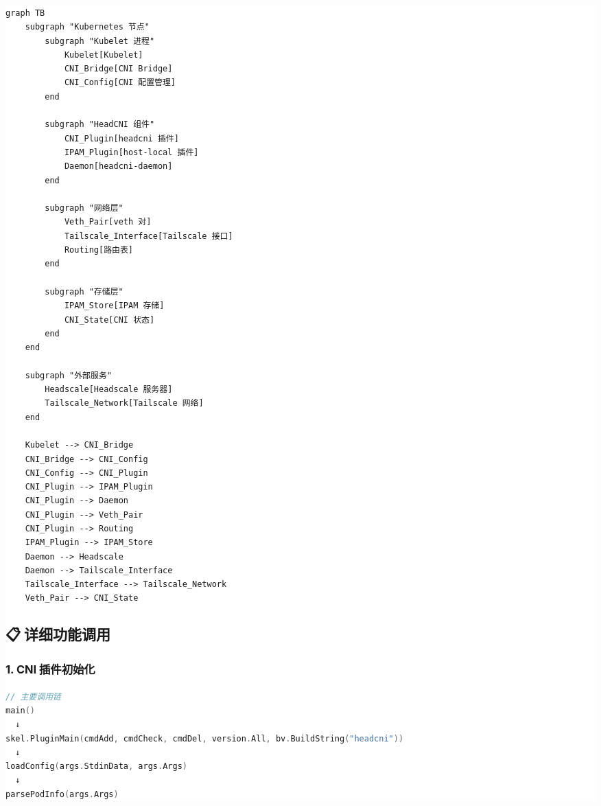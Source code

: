 ```mermaid
graph TB
    subgraph "Kubernetes 节点"
        subgraph "Kubelet 进程"
            Kubelet[Kubelet]
            CNI_Bridge[CNI Bridge]
            CNI_Config[CNI 配置管理]
        end
        
        subgraph "HeadCNI 组件"
            CNI_Plugin[headcni 插件]
            IPAM_Plugin[host-local 插件]
            Daemon[headcni-daemon]
        end
        
        subgraph "网络层"
            Veth_Pair[veth 对]
            Tailscale_Interface[Tailscale 接口]
            Routing[路由表]
        end
        
        subgraph "存储层"
            IPAM_Store[IPAM 存储]
            CNI_State[CNI 状态]
        end
    end
    
    subgraph "外部服务"
        Headscale[Headscale 服务器]
        Tailscale_Network[Tailscale 网络]
    end
    
    Kubelet --> CNI_Bridge
    CNI_Bridge --> CNI_Config
    CNI_Config --> CNI_Plugin
    CNI_Plugin --> IPAM_Plugin
    CNI_Plugin --> Daemon
    CNI_Plugin --> Veth_Pair
    CNI_Plugin --> Routing
    IPAM_Plugin --> IPAM_Store
    Daemon --> Headscale
    Daemon --> Tailscale_Interface
    Tailscale_Interface --> Tailscale_Network
    Veth_Pair --> CNI_State
```

## 📋 详细功能调用

### 1. **CNI 插件初始化**

```go
// 主要调用链
main() 
  ↓
skel.PluginMain(cmdAdd, cmdCheck, cmdDel, version.All, bv.BuildString("headcni"))
  ↓
loadConfig(args.StdinData, args.Args)
  ↓
parsePodInfo(args.Args)
```
